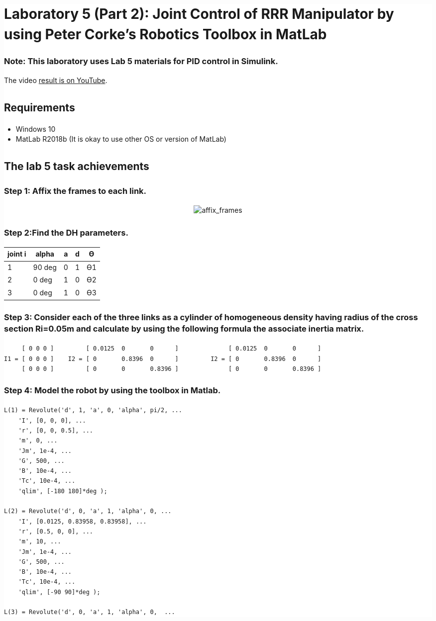# Laboratory 5 (Part 2): Joint Control of RRR Manipulator by using Peter Corke’s Robotics Toolbox in MatLab

### Note: This laboratory uses Lab 5 materials for PID control in Simulink.

The video [result is on YouTube](https://youtu.be/3WVUHQYB6qY).

## Requirements
* Windows 10
* MatLab R2018b
(It is okay to use other OS or version of MatLab)


## The lab 5 task achievements

### Step 1: Affix the frames to each link.
<p align="center"><img src="images/frames_affix.PNG" alt="affix_frames" style="width: 600px;"/></p>

### Step 2:Find the DH parameters.

| joint i | alpha | a | d | Ө |
| -- | -- | -- | -- | -- |
| 1 | 90 deg | 0 | 1 | Ө1 |
| 2 | 0 deg | 1 | 0 | Ө2 |
| 3 | 0 deg | 1 | 0 | Ө3 |

### Step 3: Consider each of the three links as a cylinder of homogeneous density having radius of the cross section Ri=0.05m and calculate by using the following formula the associate inertia matrix.
      
         [ 0 0 0 ]         [ 0.0125  0       0      ]              [ 0.0125  0       0      ] 
    I1 = [ 0 0 0 ]    I2 = [ 0       0.8396  0      ]         I2 = [ 0       0.8396  0      ]
         [ 0 0 0 ]         [ 0       0       0.8396 ]              [ 0       0       0.8396 ]
     
### Step 4: Model the robot by using the toolbox in Matlab.
```script
L(1) = Revolute('d', 1, 'a', 0, 'alpha', pi/2, ...
    'I', [0, 0, 0], ...
    'r', [0, 0, 0.5], ...
    'm', 0, ...
    'Jm', 1e-4, ...
    'G', 500, ...
    'B', 10e-4, ...
    'Tc', 10e-4, ...
    'qlim', [-180 180]*deg );

L(2) = Revolute('d', 0, 'a', 1, 'alpha', 0, ...
    'I', [0.0125, 0.83958, 0.83958], ...
    'r', [0.5, 0, 0], ...
    'm', 10, ...
    'Jm', 1e-4, ...
    'G', 500, ...
    'B', 10e-4, ...
    'Tc', 10e-4, ...
    'qlim', [-90 90]*deg );

L(3) = Revolute('d', 0, 'a', 1, 'alpha', 0,  ...
```